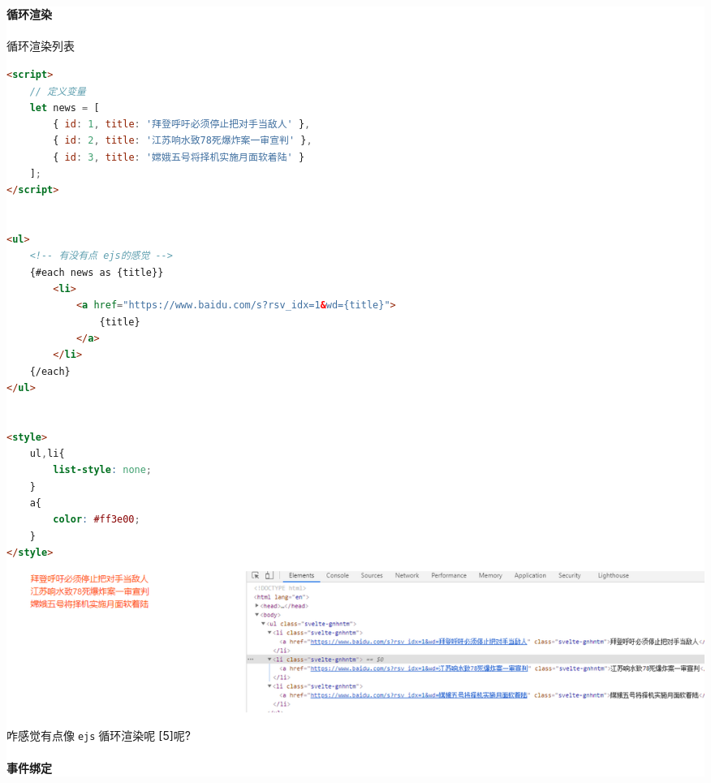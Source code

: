 #### 循环渲染

循环渲染列表

```html
<script>
    // 定义变量
	let news = [
        { id: 1, title: '拜登呼吁必须停止把对手当敌人' },
        { id: 2, title: '江苏响水致78死爆炸案一审宣判' },
        { id: 3, title: '嫦娥五号将择机实施月面软着陆' }
    ];
</script>


<ul>
    <!-- 有没有点 ejs的感觉 -->
	{#each news as {title}}
		<li>
			<a href="https://www.baidu.com/s?rsv_idx=1&wd={title}">
				{title}
			</a>
		</li>
	{/each}
</ul>


<style>
	ul,li{
		list-style: none;
	}
	a{
		color: #ff3e00;
	}
</style>
```

![](./images/image-20201205133722710.png)

咋感觉有点像 `ejs` 循环渲染呢  [5]呢?



#### 事件绑定
